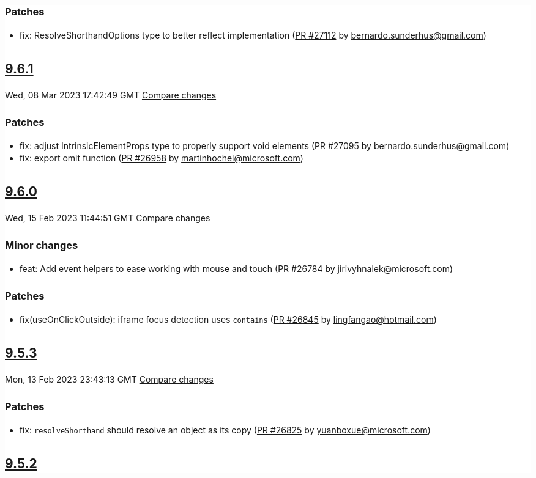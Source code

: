 ### Patches

- fix: ResolveShorthandOptions type to better reflect implementation ([PR #27112](https://github.com/microsoft/fluentui/pull/27112) by bernardo.sunderhus@gmail.com)

## [9.6.1](https://github.com/microsoft/fluentui/tree/@fluentui/react-utilities_v9.6.1)

Wed, 08 Mar 2023 17:42:49 GMT 
[Compare changes](https://github.com/microsoft/fluentui/compare/@fluentui/react-utilities_v9.6.0..@fluentui/react-utilities_v9.6.1)

### Patches

- fix: adjust IntrinsicElementProps type to properly support void elements ([PR #27095](https://github.com/microsoft/fluentui/pull/27095) by bernardo.sunderhus@gmail.com)
- fix: export omit function ([PR #26958](https://github.com/microsoft/fluentui/pull/26958) by martinhochel@microsoft.com)

## [9.6.0](https://github.com/microsoft/fluentui/tree/@fluentui/react-utilities_v9.6.0)

Wed, 15 Feb 2023 11:44:51 GMT 
[Compare changes](https://github.com/microsoft/fluentui/compare/@fluentui/react-utilities_v9.5.3..@fluentui/react-utilities_v9.6.0)

### Minor changes

- feat: Add event helpers to ease working with mouse and touch ([PR #26784](https://github.com/microsoft/fluentui/pull/26784) by jirivyhnalek@microsoft.com)

### Patches

- fix(useOnClickOutside): iframe focus detection uses `contains` ([PR #26845](https://github.com/microsoft/fluentui/pull/26845) by lingfangao@hotmail.com)

## [9.5.3](https://github.com/microsoft/fluentui/tree/@fluentui/react-utilities_v9.5.3)

Mon, 13 Feb 2023 23:43:13 GMT 
[Compare changes](https://github.com/microsoft/fluentui/compare/@fluentui/react-utilities_v9.5.2..@fluentui/react-utilities_v9.5.3)

### Patches

- fix: `resolveShorthand` should resolve an object as its copy ([PR #26825](https://github.com/microsoft/fluentui/pull/26825) by yuanboxue@microsoft.com)

## [9.5.2](https://github.com/microsoft/fluentui/tree/@fluentui/react-utilities_v9.5.2)
